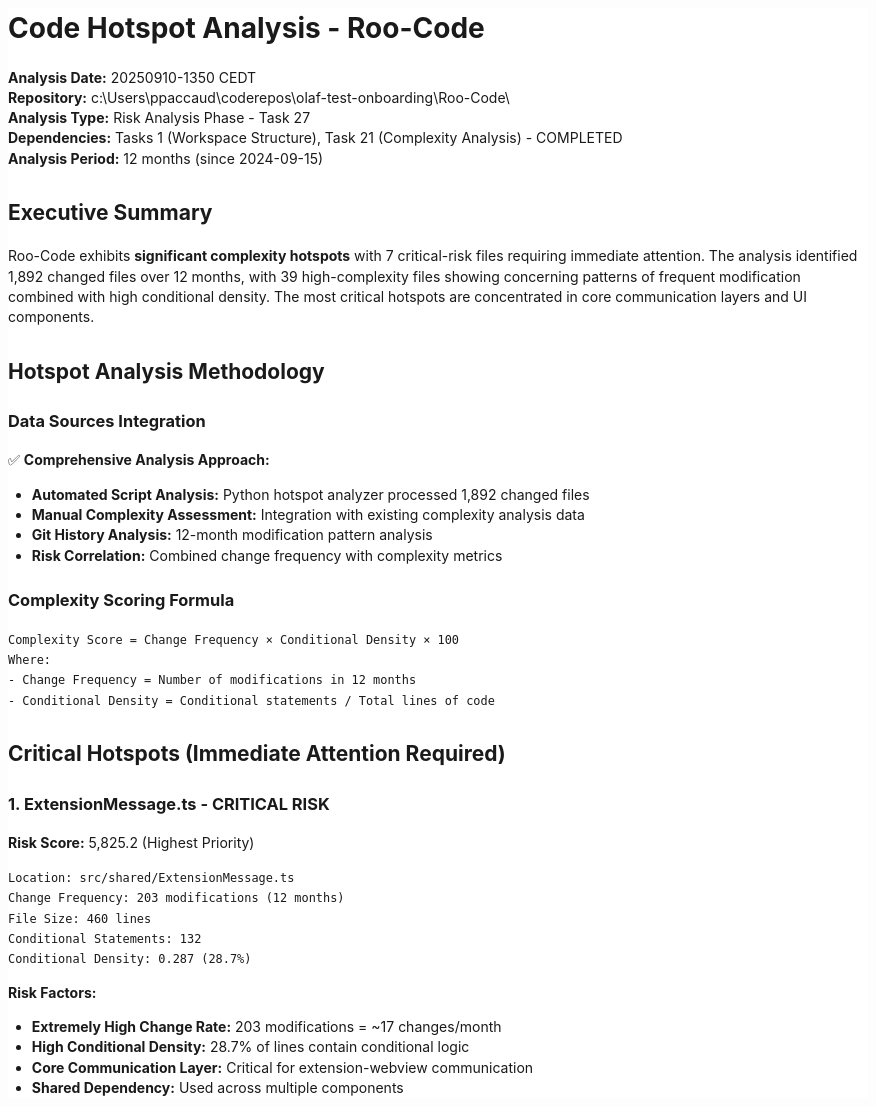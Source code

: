 # Code Hotspot Analysis - Roo-Code
**Analysis Date:** 20250910-1350 CEDT  
**Repository:** c:\Users\ppaccaud\coderepos\olaf-test-onboarding\Roo-Code\  
**Analysis Type:** Risk Analysis Phase - Task 27  
**Dependencies:** Tasks 1 (Workspace Structure), Task 21 (Complexity Analysis) - COMPLETED  
**Analysis Period:** 12 months (since 2024-09-15)

## Executive Summary
Roo-Code exhibits **significant complexity hotspots** with 7 critical-risk files requiring immediate attention. The analysis identified 1,892 changed files over 12 months, with 39 high-complexity files showing concerning patterns of frequent modification combined with high conditional density. The most critical hotspots are concentrated in core communication layers and UI components.

## Hotspot Analysis Methodology

### Data Sources Integration
✅ **Comprehensive Analysis Approach:**
- **Automated Script Analysis:** Python hotspot analyzer processed 1,892 changed files
- **Manual Complexity Assessment:** Integration with existing complexity analysis data
- **Git History Analysis:** 12-month modification pattern analysis
- **Risk Correlation:** Combined change frequency with complexity metrics

### Complexity Scoring Formula
```
Complexity Score = Change Frequency × Conditional Density × 100
Where:
- Change Frequency = Number of modifications in 12 months
- Conditional Density = Conditional statements / Total lines of code
```

## Critical Hotspots (Immediate Attention Required)

### 1. ExtensionMessage.ts - **CRITICAL RISK**
**Risk Score:** 5,825.2 (Highest Priority)
```
Location: src/shared/ExtensionMessage.ts
Change Frequency: 203 modifications (12 months)
File Size: 460 lines
Conditional Statements: 132
Conditional Density: 0.287 (28.7%)
```

**Risk Factors:**
- **Extremely High Change Rate:** 203 modifications = ~17 changes/month
- **High Conditional Density:** 28.7% of lines contain conditional logic
- **Core Communication Layer:** Critical for extension-webview communication
- **Shared Dependency:** Used across multiple components

